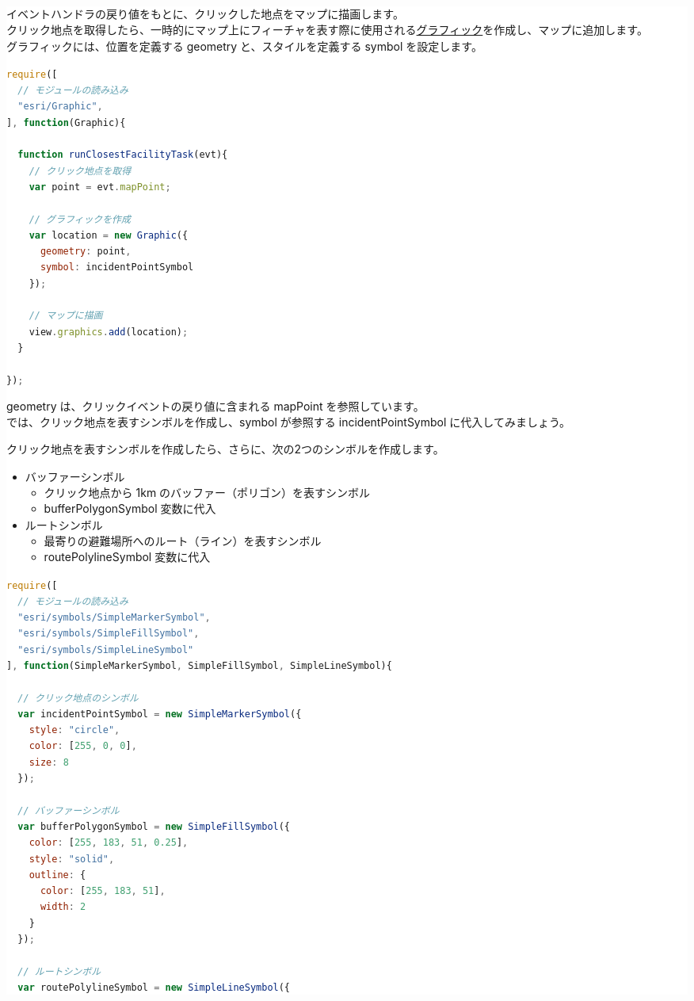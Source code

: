 イベントハンドラの戻り値をもとに、クリックした地点をマップに描画します。  
クリック地点を取得したら、一時的にマップ上にフィーチャを表す際に使用される[グラフィック](https://developers.arcgis.com/javascript/latest/api-reference/esri-Graphic.html)を作成し、マップに追加します。  
グラフィックには、位置を定義する geometry と、スタイルを定義する symbol を設定します。

```js
require([
  // モジュールの読み込み
  "esri/Graphic",
], function(Graphic){

  function runClosestFacilityTask(evt){
    // クリック地点を取得
    var point = evt.mapPoint;

    // グラフィックを作成
    var location = new Graphic({
      geometry: point,
      symbol: incidentPointSymbol
    });

    // マップに描画
    view.graphics.add(location);
  }

});
```

geometry は、クリックイベントの戻り値に含まれる mapPoint を参照しています。  
では、クリック地点を表すシンボルを作成し、symbol が参照する incidentPointSymbol に代入してみましょう。

クリック地点を表すシンボルを作成したら、さらに、次の2つのシンボルを作成します。
* バッファーシンボル
  * クリック地点から 1km のバッファー（ポリゴン）を表すシンボル
  * bufferPolygonSymbol 変数に代入
* ルートシンボル
  * 最寄りの避難場所へのルート（ライン）を表すシンボル
  * routePolylineSymbol 変数に代入

```js
require([
  // モジュールの読み込み
  "esri/symbols/SimpleMarkerSymbol",
  "esri/symbols/SimpleFillSymbol",
  "esri/symbols/SimpleLineSymbol"
], function(SimpleMarkerSymbol, SimpleFillSymbol, SimpleLineSymbol){

  // クリック地点のシンボル
  var incidentPointSymbol = new SimpleMarkerSymbol({
    style: "circle",
    color: [255, 0, 0],
    size: 8
  });

  // バッファーシンボル
  var bufferPolygonSymbol = new SimpleFillSymbol({
    color: [255, 183, 51, 0.25],
    style: "solid",
    outline: {
      color: [255, 183, 51],
      width: 2
    }
  });

  // ルートシンボル
  var routePolylineSymbol = new SimpleLineSymbol({
```